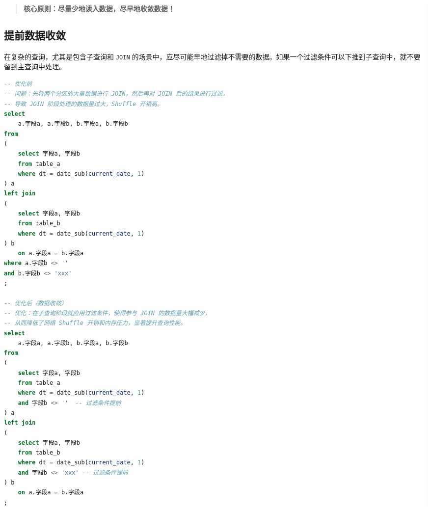 > **核心原则：尽量少地读入数据，尽早地收敛数据！**

## 提前数据收敛

在复杂的查询，尤其是包含子查询和 `JOIN` 的场景中，应尽可能早地过滤掉不需要的数据。如果一个过滤条件可以下推到子查询中，就不要留到主查询中处理。

```sql
-- 优化前
-- 问题：先将两个分区的大量数据进行 JOIN，然后再对 JOIN 后的结果进行过滤，
-- 导致 JOIN 阶段处理的数据量过大，Shuffle 开销高。
select
    a.字段a, a.字段b, b.字段a, b.字段b
from 
(
    select 字段a, 字段b
    from table_a
    where dt = date_sub(current_date, 1)
) a 
left join 
(
    select 字段a, 字段b
    from table_b
    where dt = date_sub(current_date, 1)
) b 
    on a.字段a = b.字段a
where a.字段b <> ''
and b.字段b <> 'xxx'
;

-- 优化后（数据收敛）
-- 优化：在子查询阶段就应用过滤条件，使得参与 JOIN 的数据量大幅减少，
-- 从而降低了网络 Shuffle 开销和内存压力，显著提升查询性能。
select
    a.字段a, a.字段b, b.字段a, b.字段b
from 
(
    select 字段a, 字段b
    from table_a
    where dt = date_sub(current_date, 1)
    and 字段b <> ''  -- 过滤条件提前
) a 
left join 
(
    select 字段a, 字段b
    from table_b
    where dt = date_sub(current_date, 1)
    and 字段b <> 'xxx' -- 过滤条件提前
) b 
    on a.字段a = b.字段a
;
```
